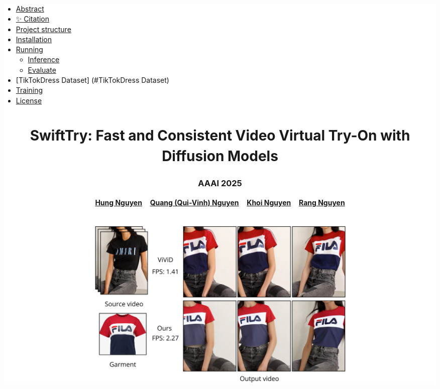 - [Abstract](#abstract)
- [✨ Citation](#-citation)
- [Project structure](#project-structure)
- [Installation](#installation)
- [Running](#running)
  - [Inference](#inference)
  - [Evaluate](#evaluate)
- [TikTokDress Dataset] (#TikTokDress Dataset)
- [Training](#training)
- [License](#license)

<p align="center">
  <h1 align="center">SwiftTry:
 Fast and Consistent Video Virtual Try-On with Diffusion Models</h1>
  <h3 align="center">AAAI 2025</h3>
  <p align="center">
    <a href="https://hungnguyen2611.github.io/"><strong>Hung Nguyen</strong></a>
    &nbsp;&nbsp;
    <a href="https://nguyenquivinhquang.github.io/"><strong>Quang (Qui-Vinh) Nguyen</strong></a>
    &nbsp;&nbsp;
    <a href="https://www.khoinguyen.org/"><strong>Khoi Nguyen</strong></a>
    &nbsp;&nbsp;
    <a href="https://rangnguyen.github.io/"><strong>Rang Nguyen</strong></a>
  </p>
  <br>

<div align="center">
        <img src="./assets/teaser.jpg", width="500">
  </div>
